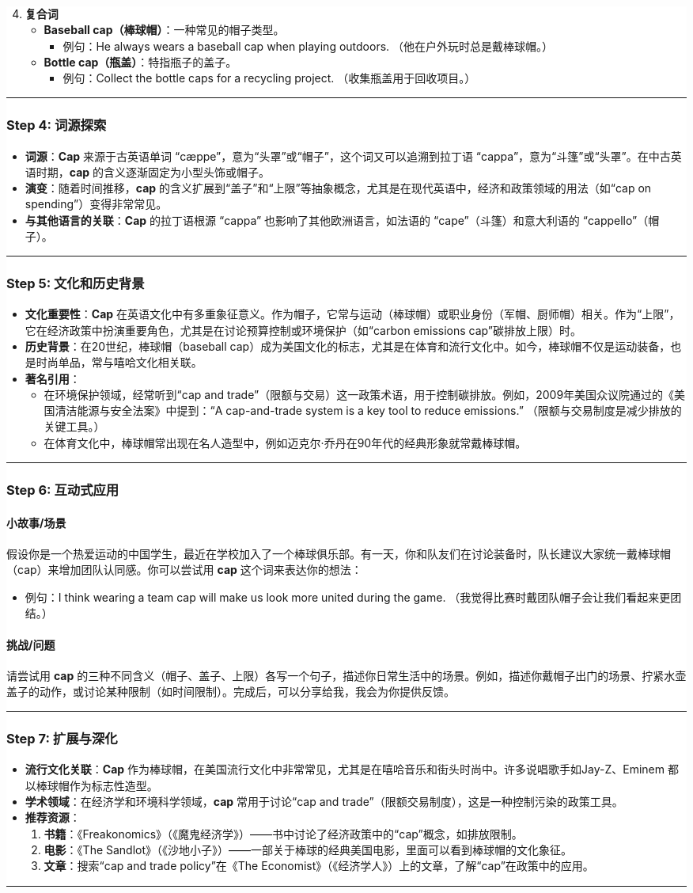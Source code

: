 4. **复合词**
   - **Baseball cap（棒球帽）**：一种常见的帽子类型。
     - 例句：He always wears a baseball cap when playing outdoors. （他在户外玩时总是戴棒球帽。）
   - **Bottle cap（瓶盖）**：特指瓶子的盖子。
     - 例句：Collect the bottle caps for a recycling project. （收集瓶盖用于回收项目。）

---

### Step 4: 词源探索

- **词源**：**Cap** 来源于古英语单词 “cæppe”，意为“头罩”或“帽子”，这个词又可以追溯到拉丁语 “cappa”，意为“斗篷”或“头罩”。在中古英语时期，**cap** 的含义逐渐固定为小型头饰或帽子。
- **演变**：随着时间推移，**cap** 的含义扩展到“盖子”和“上限”等抽象概念，尤其是在现代英语中，经济和政策领域的用法（如“cap on spending”）变得非常常见。
- **与其他语言的关联**：**Cap** 的拉丁语根源 “cappa” 也影响了其他欧洲语言，如法语的 “cape”（斗篷）和意大利语的 “cappello”（帽子）。

---

### Step 5: 文化和历史背景

- **文化重要性**：**Cap** 在英语文化中有多重象征意义。作为帽子，它常与运动（棒球帽）或职业身份（军帽、厨师帽）相关。作为“上限”，它在经济政策中扮演重要角色，尤其是在讨论预算控制或环境保护（如“carbon emissions cap”碳排放上限）时。
- **历史背景**：在20世纪，棒球帽（baseball cap）成为美国文化的标志，尤其是在体育和流行文化中。如今，棒球帽不仅是运动装备，也是时尚单品，常与嘻哈文化相关联。
- **著名引用**：
  - 在环境保护领域，经常听到“cap and trade”（限额与交易）这一政策术语，用于控制碳排放。例如，2009年美国众议院通过的《美国清洁能源与安全法案》中提到：“A cap-and-trade system is a key tool to reduce emissions.” （限额与交易制度是减少排放的关键工具。）
  - 在体育文化中，棒球帽常出现在名人造型中，例如迈克尔·乔丹在90年代的经典形象就常戴棒球帽。

---

### Step 6: 互动式应用

#### 小故事/场景
假设你是一个热爱运动的中国学生，最近在学校加入了一个棒球俱乐部。有一天，你和队友们在讨论装备时，队长建议大家统一戴棒球帽（cap）来增加团队认同感。你可以尝试用 **cap** 这个词来表达你的想法：
- 例句：I think wearing a team cap will make us look more united during the game. （我觉得比赛时戴团队帽子会让我们看起来更团结。）

#### 挑战/问题
请尝试用 **cap** 的三种不同含义（帽子、盖子、上限）各写一个句子，描述你日常生活中的场景。例如，描述你戴帽子出门的场景、拧紧水壶盖子的动作，或讨论某种限制（如时间限制）。完成后，可以分享给我，我会为你提供反馈。

---

### Step 7: 扩展与深化

- **流行文化关联**：**Cap** 作为棒球帽，在美国流行文化中非常常见，尤其是在嘻哈音乐和街头时尚中。许多说唱歌手如Jay-Z、Eminem 都以棒球帽作为标志性造型。
- **学术领域**：在经济学和环境科学领域，**cap** 常用于讨论“cap and trade”（限额交易制度），这是一种控制污染的政策工具。
- **推荐资源**：
  1. **书籍**：《Freakonomics》（《魔鬼经济学》）——书中讨论了经济政策中的“cap”概念，如排放限制。
  2. **电影**：《The Sandlot》（《沙地小子》）——一部关于棒球的经典美国电影，里面可以看到棒球帽的文化象征。
  3. **文章**：搜索“cap and trade policy”在《The Economist》（《经济学人》）上的文章，了解“cap”在政策中的应用。

---

